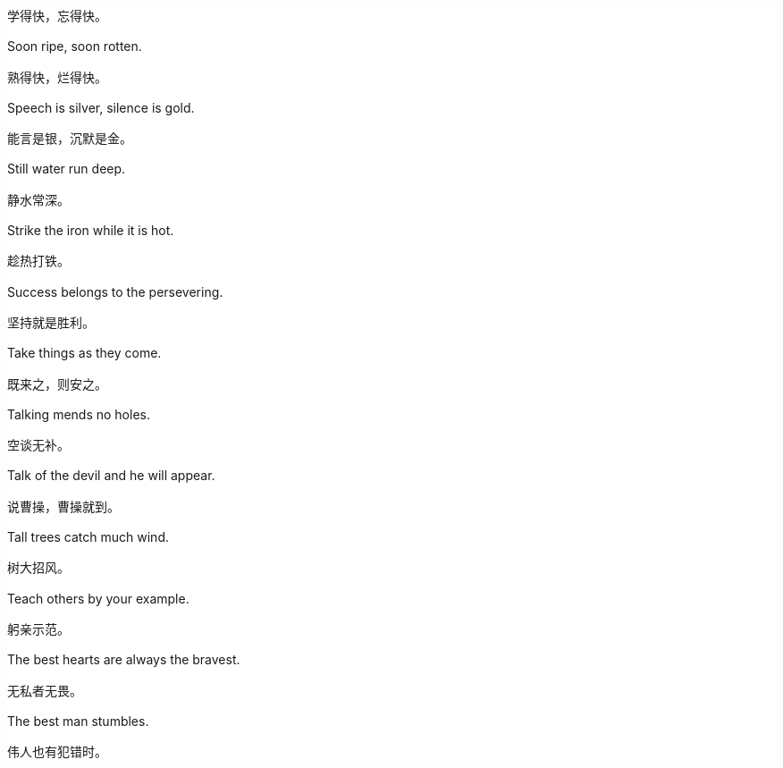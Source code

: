 学得快，忘得快。



Soon ripe, soon rotten. 

熟得快，烂得快。



Speech is silver, silence is gold. 

能言是银，沉默是金。



Still water run deep. 

静水常深。



Strike the iron while it is hot. 

趁热打铁。



Success belongs to the persevering. 

坚持就是胜利。



Take things as they come. 

既来之，则安之。



Talking mends no holes. 

空谈无补。



Talk of the devil and he will appear. 

说曹操，曹操就到。



Tall trees catch much wind. 

树大招风。



Teach others by your example. 

躬亲示范。



The best hearts are always the bravest. 

无私者无畏。



The best man stumbles. 

伟人也有犯错时。
